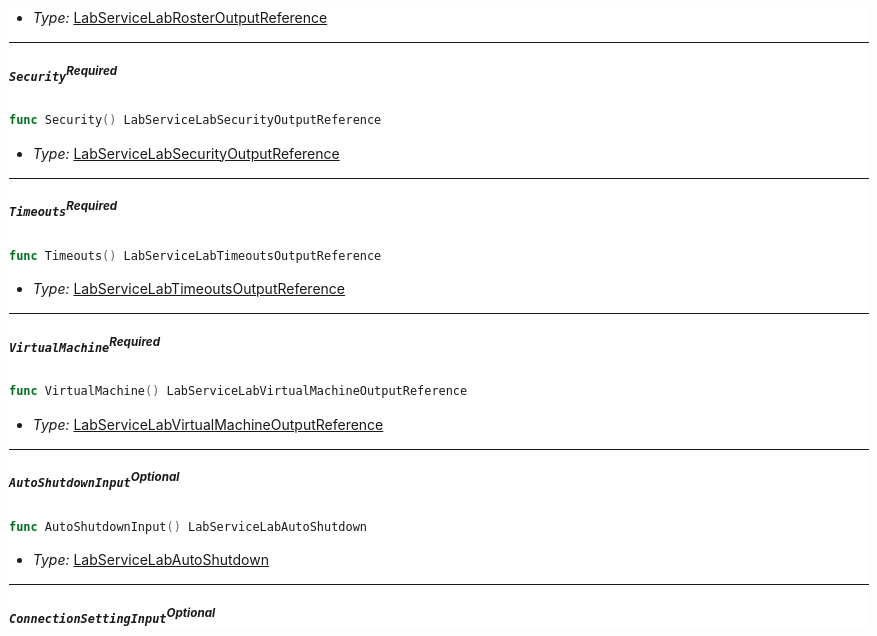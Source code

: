 - *Type:* <a href="#@cdktf/provider-azurerm.labServiceLab.LabServiceLabRosterOutputReference">LabServiceLabRosterOutputReference</a>

---

##### `Security`<sup>Required</sup> <a name="Security" id="@cdktf/provider-azurerm.labServiceLab.LabServiceLab.property.security"></a>

```go
func Security() LabServiceLabSecurityOutputReference
```

- *Type:* <a href="#@cdktf/provider-azurerm.labServiceLab.LabServiceLabSecurityOutputReference">LabServiceLabSecurityOutputReference</a>

---

##### `Timeouts`<sup>Required</sup> <a name="Timeouts" id="@cdktf/provider-azurerm.labServiceLab.LabServiceLab.property.timeouts"></a>

```go
func Timeouts() LabServiceLabTimeoutsOutputReference
```

- *Type:* <a href="#@cdktf/provider-azurerm.labServiceLab.LabServiceLabTimeoutsOutputReference">LabServiceLabTimeoutsOutputReference</a>

---

##### `VirtualMachine`<sup>Required</sup> <a name="VirtualMachine" id="@cdktf/provider-azurerm.labServiceLab.LabServiceLab.property.virtualMachine"></a>

```go
func VirtualMachine() LabServiceLabVirtualMachineOutputReference
```

- *Type:* <a href="#@cdktf/provider-azurerm.labServiceLab.LabServiceLabVirtualMachineOutputReference">LabServiceLabVirtualMachineOutputReference</a>

---

##### `AutoShutdownInput`<sup>Optional</sup> <a name="AutoShutdownInput" id="@cdktf/provider-azurerm.labServiceLab.LabServiceLab.property.autoShutdownInput"></a>

```go
func AutoShutdownInput() LabServiceLabAutoShutdown
```

- *Type:* <a href="#@cdktf/provider-azurerm.labServiceLab.LabServiceLabAutoShutdown">LabServiceLabAutoShutdown</a>

---

##### `ConnectionSettingInput`<sup>Optional</sup> <a name="ConnectionSettingInput" id="@cdktf/provider-azurerm.labServiceLab.LabServiceLab.property.connectionSettingInput"></a>
